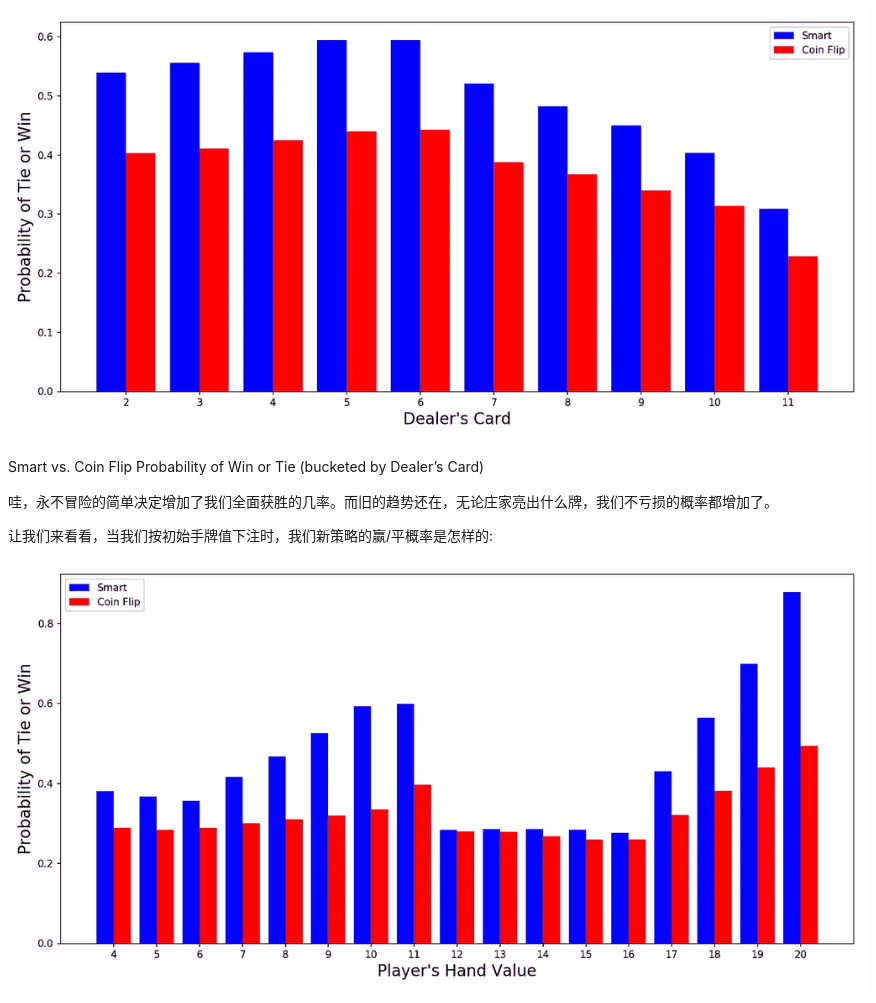 ![](img/46bfaafe1df11fbc31ea17b7ec3ff252.png)

Smart vs. Coin Flip Probability of Win or Tie (bucketed by Dealer’s Card)

哇，永不冒险的简单决定增加了我们全面获胜的几率。而旧的趋势还在，无论庄家亮出什么牌，我们不亏损的概率都增加了。

让我们来看看，当我们按初始手牌值下注时，我们新策略的赢/平概率是怎样的:

![](img/e52c74225110e23d713391604888f5e9.png)
